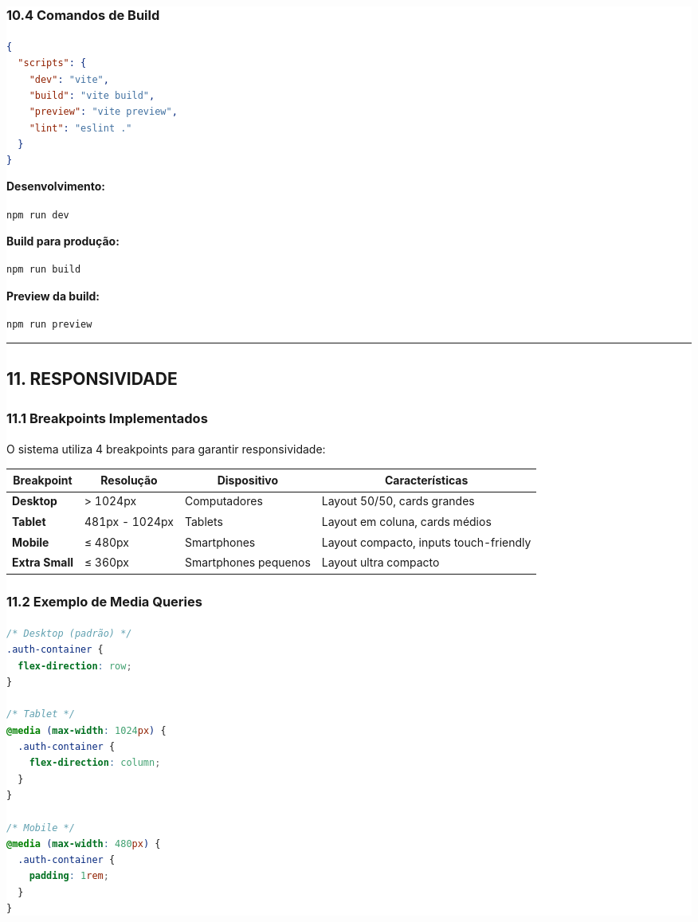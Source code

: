 ### 10.4 Comandos de Build

```json
{
  "scripts": {
    "dev": "vite",
    "build": "vite build",
    "preview": "vite preview",
    "lint": "eslint ."
  }
}
```

**Desenvolvimento:**
```bash
npm run dev
```

**Build para produção:**
```bash
npm run build
```

**Preview da build:**
```bash
npm run preview
```

---

## 11. RESPONSIVIDADE

### 11.1 Breakpoints Implementados

O sistema utiliza 4 breakpoints para garantir responsividade:

| Breakpoint | Resolução | Dispositivo | Características |
|------------|-----------|-------------|-----------------|
| **Desktop** | > 1024px | Computadores | Layout 50/50, cards grandes |
| **Tablet** | 481px - 1024px | Tablets | Layout em coluna, cards médios |
| **Mobile** | ≤ 480px | Smartphones | Layout compacto, inputs touch-friendly |
| **Extra Small** | ≤ 360px | Smartphones pequenos | Layout ultra compacto |

### 11.2 Exemplo de Media Queries

```css
/* Desktop (padrão) */
.auth-container {
  flex-direction: row;
}

/* Tablet */
@media (max-width: 1024px) {
  .auth-container {
    flex-direction: column;
  }
}

/* Mobile */
@media (max-width: 480px) {
  .auth-container {
    padding: 1rem;
  }
}
```